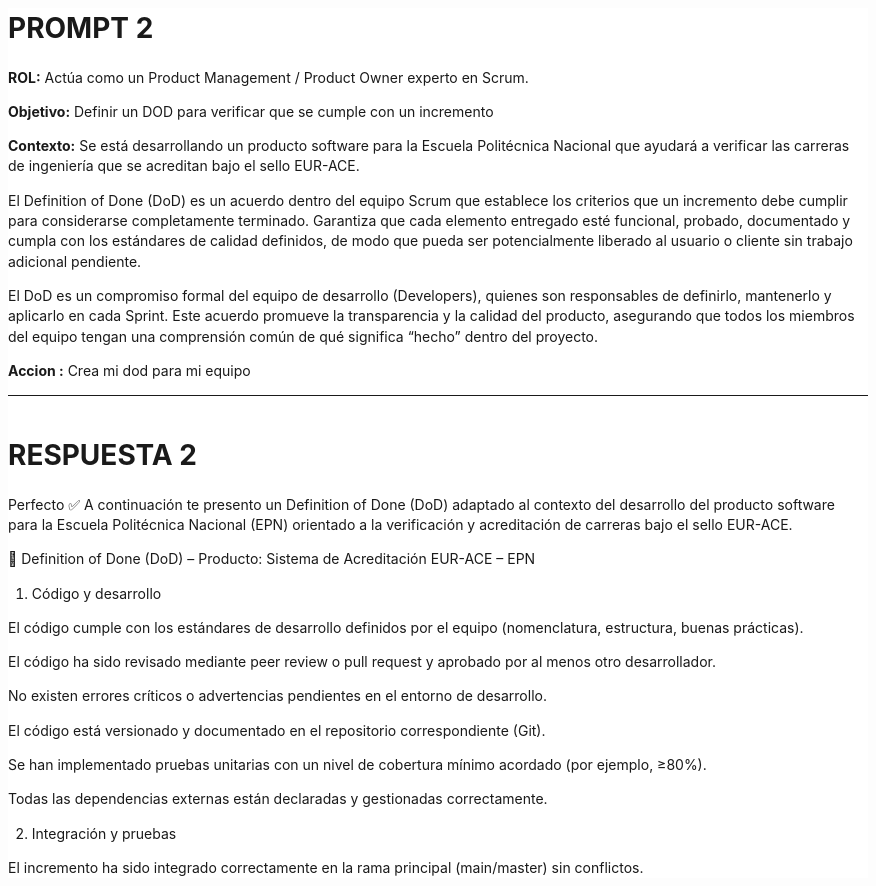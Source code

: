 # PROMPT 2

**ROL:**
Actúa como un Product Management / Product Owner experto en Scrum.

**Objetivo:**
Definir un DOD para verificar que se cumple con un incremento

**Contexto:**
Se está desarrollando un producto software para la Escuela Politécnica Nacional que ayudará a verificar las carreras de ingeniería que se acreditan bajo el sello EUR-ACE.

El Definition of Done (DoD) es un acuerdo dentro del equipo Scrum que establece los criterios que un incremento debe cumplir para considerarse completamente terminado. Garantiza que cada elemento entregado esté funcional, probado, documentado y cumpla con los estándares de calidad definidos, de modo que pueda ser potencialmente liberado al usuario o cliente sin trabajo adicional pendiente.

El DoD es un compromiso formal del equipo de desarrollo (Developers), quienes son responsables de definirlo, mantenerlo y aplicarlo en cada Sprint. Este acuerdo promueve la transparencia y la calidad del producto, asegurando que todos los miembros del equipo tengan una comprensión común de qué significa “hecho” dentro del proyecto.

**Accion :**
Crea mi dod para mi equipo

---

# RESPUESTA 2

Perfecto ✅
A continuación te presento un Definition of Done (DoD) adaptado al contexto del desarrollo del producto software para la Escuela Politécnica Nacional (EPN) orientado a la verificación y acreditación de carreras bajo el sello EUR-ACE.

🧩 Definition of Done (DoD) – Producto: Sistema de Acreditación EUR-ACE – EPN
1. Código y desarrollo

 El código cumple con los estándares de desarrollo definidos por el equipo (nomenclatura, estructura, buenas prácticas).

 El código ha sido revisado mediante peer review o pull request y aprobado por al menos otro desarrollador.

 No existen errores críticos o advertencias pendientes en el entorno de desarrollo.

 El código está versionado y documentado en el repositorio correspondiente (Git).

 Se han implementado pruebas unitarias con un nivel de cobertura mínimo acordado (por ejemplo, ≥80%).

 Todas las dependencias externas están declaradas y gestionadas correctamente.

2. Integración y pruebas

 El incremento ha sido integrado correctamente en la rama principal (main/master) sin conflictos.
